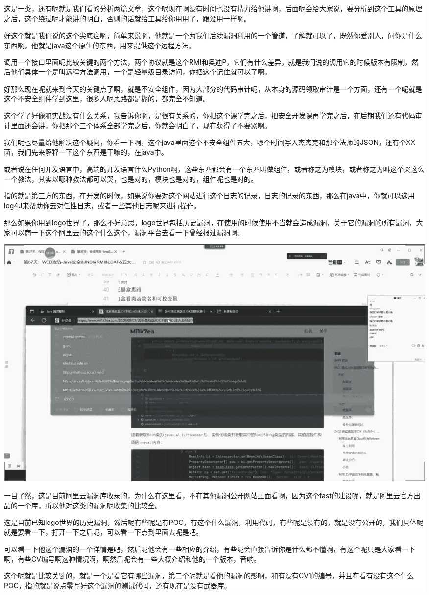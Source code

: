 这是一类，还有呢就是我们看的分析两篇文章，这个呢现在啊没有时间也没有精力给他讲啊，后面呢会给大家说，要分析到这个工具的原理之后，这个绕过呢才能讲的明白，否则的话就给工具给你用用了，跟没用一样啊。

好这个就是我们说的这个尖底癌啊，简单来说啊，他就是一个为我们后续漏洞利用的一个管道，了解就可以了，既然你爱别人，问你是什么东西啊，他就是java这个原生的东西，用来提供这个远程方法。

调用一个接口里面呢比较关键的两个方法，两个协议就是这个RMI和奥迪P，它们有什么差异，就是我们说的调用它的时候版本有限制，然后他们具体一个是叫远程方法调用，一个是轻量级目录访问，你把这个记住就可以了啊。

好那么现在呢就来到今天的关键点了啊，就是不安全组件，因为大部分的代码审计呢，从本身的源码领取审计是一个方面，还有一个呢就是这个不安全组件学到这里，很多人呢思路都是糊的，都完全不知道。

这个学了好像和实战没有什么关系，我告诉你啊，是很有关系的，你把这个课学完之后，把安全开发课再学完之后，在后期我们还有代码审计里面还会讲，你把那个三个体系全部学完之后，你就会明白了，现在获得了不要紧啊。

我们呢也尽量给他解决这个疑问，你看一下啊，这个java里面这个不安全组件五大，哪个时间写入杰杰克和那个法师的JSON，还有个XX菌，我们先来解释一下这个东西是干嘛的，在java中。

或者说在任何开发语言中，高端的开发语言什么Python啊，这些东西都会有一个东西叫做组件，或者称之为模块，或者称之为叫这个哭这么一个教法，其实以哪种教法都可以哭，也是对的，模块也是对的，组件呢也是对的。

指的就是第三方的东西，在开发的时候，如果说你要对这个网站进行这个日志的记录，日志的记录的东西，那么在java中，你就可以选用log4J来帮助你去对任性日志，或者一些其他日志呢来进行操作。

那么如果你用到logo世界了，那么不好意思，logo世界包括历史漏洞，在使用的时候使用不当就会造成漏洞，关于它的漏洞的所有漏洞，大家可以商一下这个阿里云的这个什么这个，漏洞平台去看一下曾经报过漏洞啊。



![](img/2bad90e2b256ef869fe1e32e14f7beeb_172.png)

一目了然，这是目前阿里云漏洞库收录的，为什么在这里看，不在其他漏洞公开网站上面看啊，因为这个fast的建设呢，就是阿里云官方出品的一个库，所以他对这类的漏洞呢收集的比较全。

这是目前已知logo世界的历史漏洞，然后呢有些呢是有POC，有这个什么漏洞，利用代码，有些呢是没有的，就是没有公开的，我们具体呢就是要看一下，打开一下之后呢，可以看一下点到里面去呢是吧。

可以看一下他这个漏洞的一个详情是吧，然后呢他会有一些相应的介绍，有些呢会直接告诉你是什么都不懂啊，有这个呢只是大家看一下啊，有些CV编号啊这种情况啊，啊然后呢会有一些大概介绍和他的一个版本，音响。

这个呢就是比较关键的，就是一个是看它有哪些漏洞，第二个呢就是看他的漏洞的影响，和有没有CV1的编号，并且在看有没有这个什么POC，指的就是说点零写好这个漏洞的测试代码，还有现在是没有武器库。
